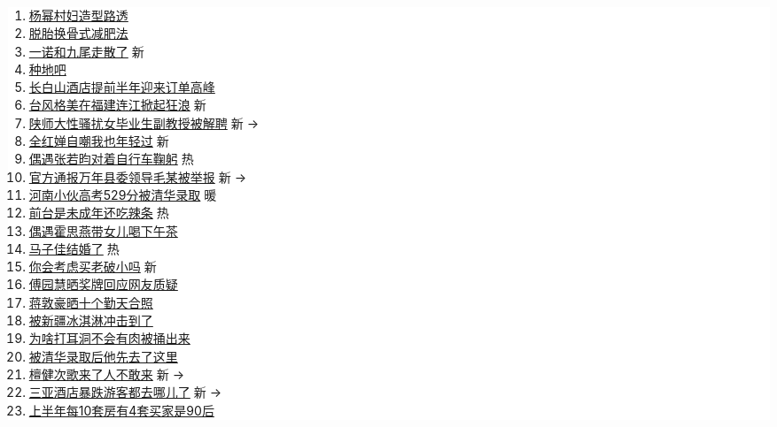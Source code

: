 1. [杨幂村妇造型路透](https://s.weibo.com//weibo?q=%23%E6%9D%A8%E5%B9%82%E6%9D%91%E5%A6%87%E9%80%A0%E5%9E%8B%E8%B7%AF%E9%80%8F%23&t=31&band_rank=45&Refer=top)
1. [脱胎换骨式减肥法](https://s.weibo.com//weibo?q=%23%E8%84%B1%E8%83%8E%E6%8D%A2%E9%AA%A8%E5%BC%8F%E5%87%8F%E8%82%A5%E6%B3%95%23&t=31&band_rank=46&Refer=top)
1. [一诺和九尾走散了](https://s.weibo.com//weibo?q=%23%E4%B8%80%E8%AF%BA%E5%92%8C%E4%B9%9D%E5%B0%BE%E8%B5%B0%E6%95%A3%E4%BA%86%23&t=31&band_rank=47&Refer=top)
   新
1. [种地吧](https://s.weibo.com//weibo?q=%E7%A7%8D%E5%9C%B0%E5%90%A7&t=31&band_rank=48&Refer=top)
1. [长白山酒店提前半年迎来订单高峰](https://s.weibo.com//weibo?q=%23%E9%95%BF%E7%99%BD%E5%B1%B1%E9%85%92%E5%BA%97%E6%8F%90%E5%89%8D%E5%8D%8A%E5%B9%B4%E8%BF%8E%E6%9D%A5%E8%AE%A2%E5%8D%95%E9%AB%98%E5%B3%B0%23&t=31&band_rank=49&Refer=top)
1. [台风格美在福建连江掀起狂浪](https://s.weibo.com//weibo?q=%23%E5%8F%B0%E9%A3%8E%E6%A0%BC%E7%BE%8E%E5%9C%A8%E7%A6%8F%E5%BB%BA%E8%BF%9E%E6%B1%9F%E6%8E%80%E8%B5%B7%E7%8B%82%E6%B5%AA%23&t=31&band_rank=50&Refer=top)
   新
1. [陕师大性骚扰女毕业生副教授被解聘](https://s.weibo.com//weibo?q=%23%E9%99%95%E5%B8%88%E5%A4%A7%E6%80%A7%E9%AA%9A%E6%89%B0%E5%A5%B3%E6%AF%95%E4%B8%9A%E7%94%9F%E5%89%AF%E6%95%99%E6%8E%88%E8%A2%AB%E8%A7%A3%E8%81%98%23&t=31&band_rank=4&Refer=top)
   新 ->
1. [全红婵自嘲我也年轻过](https://s.weibo.com//weibo?q=%23%E5%85%A8%E7%BA%A2%E5%A9%B5%E8%87%AA%E5%98%B2%E6%88%91%E4%B9%9F%E5%B9%B4%E8%BD%BB%E8%BF%87%23&t=31&band_rank=5&Refer=top)
   新
1. [偶遇张若昀对着自行车鞠躬](https://s.weibo.com//weibo?q=%E5%81%B6%E9%81%87%E5%BC%A0%E8%8B%A5%E6%98%80%E5%AF%B9%E7%9D%80%E8%87%AA%E8%A1%8C%E8%BD%A6%E9%9E%A0%E8%BA%AC&t=31&band_rank=6&Refer=top)
   热
1. [官方通报万年县委领导毛某被举报](https://s.weibo.com//weibo?q=%23%E5%AE%98%E6%96%B9%E9%80%9A%E6%8A%A5%E4%B8%87%E5%B9%B4%E5%8E%BF%E5%A7%94%E9%A2%86%E5%AF%BC%E6%AF%9B%E6%9F%90%E8%A2%AB%E4%B8%BE%E6%8A%A5%23&t=31&band_rank=7&Refer=top)
   新 ->
1. [河南小伙高考529分被清华录取](https://s.weibo.com//weibo?q=%23%E6%B2%B3%E5%8D%97%E5%B0%8F%E4%BC%99%E9%AB%98%E8%80%83529%E5%88%86%E8%A2%AB%E6%B8%85%E5%8D%8E%E5%BD%95%E5%8F%96%23&t=31&band_rank=8&Refer=top)
   暖
1. [前台是未成年还吃辣条](https://s.weibo.com//weibo?q=%E5%89%8D%E5%8F%B0%E6%98%AF%E6%9C%AA%E6%88%90%E5%B9%B4%E8%BF%98%E5%90%83%E8%BE%A3%E6%9D%A1&t=31&band_rank=9&Refer=top)
   热
1. [偶遇霍思燕带女儿喝下午茶](https://s.weibo.com//weibo?q=%23%E5%81%B6%E9%81%87%E9%9C%8D%E6%80%9D%E7%87%95%E5%B8%A6%E5%A5%B3%E5%84%BF%E5%96%9D%E4%B8%8B%E5%8D%88%E8%8C%B6%23&t=31&band_rank=10&Refer=top)
1. [马子佳结婚了](https://s.weibo.com//weibo?q=%23%E9%A9%AC%E5%AD%90%E4%BD%B3%E7%BB%93%E5%A9%9A%E4%BA%86%23&t=31&band_rank=11&Refer=top)
   热
1. [你会考虑买老破小吗](https://s.weibo.com//weibo?q=%23%E4%BD%A0%E4%BC%9A%E8%80%83%E8%99%91%E4%B9%B0%E8%80%81%E7%A0%B4%E5%B0%8F%E5%90%97%23&t=31&band_rank=13&Refer=top)
   新
1. [傅园慧晒奖牌回应网友质疑](https://s.weibo.com//weibo?q=%23%E5%82%85%E5%9B%AD%E6%85%A7%E6%99%92%E5%A5%96%E7%89%8C%E5%9B%9E%E5%BA%94%E7%BD%91%E5%8F%8B%E8%B4%A8%E7%96%91%23&t=31&band_rank=14&Refer=top)
1. [蒋敦豪晒十个勤天合照](https://s.weibo.com//weibo?q=%23%E8%92%8B%E6%95%A6%E8%B1%AA%E6%99%92%E5%8D%81%E4%B8%AA%E5%8B%A4%E5%A4%A9%E5%90%88%E7%85%A7%23&t=31&band_rank=15&Refer=top)
1. [被新疆冰淇淋冲击到了](https://s.weibo.com//weibo?q=%23%E8%A2%AB%E6%96%B0%E7%96%86%E5%86%B0%E6%B7%87%E6%B7%8B%E5%86%B2%E5%87%BB%E5%88%B0%E4%BA%86%23&t=31&band_rank=17&Refer=top)
1. [为啥打耳洞不会有肉被捅出来](https://s.weibo.com//weibo?q=%23%E4%B8%BA%E5%95%A5%E6%89%93%E8%80%B3%E6%B4%9E%E4%B8%8D%E4%BC%9A%E6%9C%89%E8%82%89%E8%A2%AB%E6%8D%85%E5%87%BA%E6%9D%A5%23&t=31&band_rank=18&Refer=top)
1. [被清华录取后他先去了这里](https://s.weibo.com//weibo?q=%23%E8%A2%AB%E6%B8%85%E5%8D%8E%E5%BD%95%E5%8F%96%E5%90%8E%E4%BB%96%E5%85%88%E5%8E%BB%E4%BA%86%E8%BF%99%E9%87%8C%23&t=31&band_rank=19&Refer=top)
1. [檀健次歌来了人不敢来](https://s.weibo.com//weibo?q=%E6%AA%80%E5%81%A5%E6%AC%A1%E6%AD%8C%E6%9D%A5%E4%BA%86%E4%BA%BA%E4%B8%8D%E6%95%A2%E6%9D%A5&t=31&band_rank=20&Refer=top)
   新 ->
1. [三亚酒店暴跌游客都去哪儿了](https://s.weibo.com//weibo?q=%23%E4%B8%89%E4%BA%9A%E9%85%92%E5%BA%97%E6%9A%B4%E8%B7%8C%E6%B8%B8%E5%AE%A2%E9%83%BD%E5%8E%BB%E5%93%AA%E5%84%BF%E4%BA%86%23&t=31&band_rank=22&Refer=top)
   新 ->
1. [上半年每10套房有4套买家是90后](https://s.weibo.com//weibo?q=%23%E4%B8%8A%E5%8D%8A%E5%B9%B4%E6%AF%8F10%E5%A5%97%E6%88%BF%E6%9C%894%E5%A5%97%E4%B9%B0%E5%AE%B6%E6%98%AF90%E5%90%8E%23&t=31&band_rank=23&Refer=top)